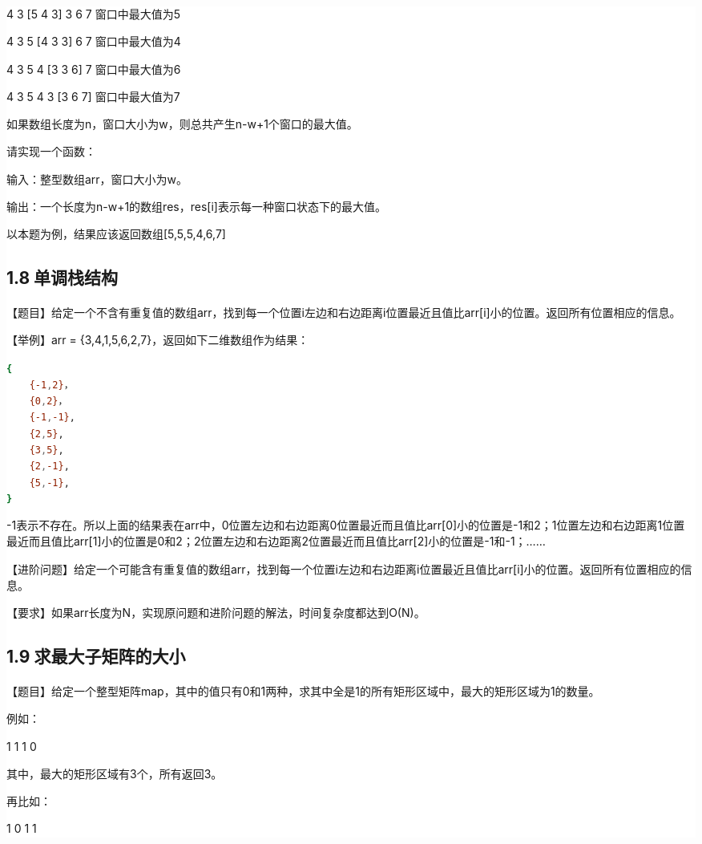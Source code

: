 4 3 [5 4 3] 3 6 7 窗口中最大值为5

4 3 5 [4 3 3] 6 7 窗口中最大值为4

4 3 5 4 [3 3 6] 7 窗口中最大值为6

4 3 5 4 3 [3 6 7] 窗口中最大值为7

如果数组长度为n，窗口大小为w，则总共产生n-w+1个窗口的最大值。

请实现一个函数：

输入：整型数组arr，窗口大小为w。

输出：一个长度为n-w+1的数组res，res[i]表示每一种窗口状态下的最大值。

以本题为例，结果应该返回数组[5,5,5,4,6,7]



## 1.8  单调栈结构

【题目】给定一个不含有重复值的数组arr，找到每一个位置i左边和右边距离i位置最近且值比arr[i]小的位置。返回所有位置相应的信息。

【举例】arr = {3,4,1,5,6,2,7}，返回如下二维数组作为结果：

```bash
{
	{-1,2}，
	{0,2}，
	{-1,-1},
	{2,5},
	{3,5},
	{2,-1},
	{5,-1},
}
```

-1表示不存在。所以上面的结果表在arr中，0位置左边和右边距离0位置最近而且值比arr[0]小的位置是-1和2；1位置左边和右边距离1位置最近而且值比arr[1]小的位置是0和2；2位置左边和右边距离2位置最近而且值比arr[2]小的位置是-1和-1；……

【进阶问题】给定一个可能含有重复值的数组arr，找到每一个位置i左边和右边距离i位置最近且值比arr[i]小的位置。返回所有位置相应的信息。

【要求】如果arr长度为N，实现原问题和进阶问题的解法，时间复杂度都达到O(N)。



## 1.9  求最大子矩阵的大小

【题目】给定一个整型矩阵map，其中的值只有0和1两种，求其中全是1的所有矩形区域中，最大的矩形区域为1的数量。

例如：

1 1 1 0

其中，最大的矩形区域有3个，所有返回3。

再比如：

1 0 1 1
